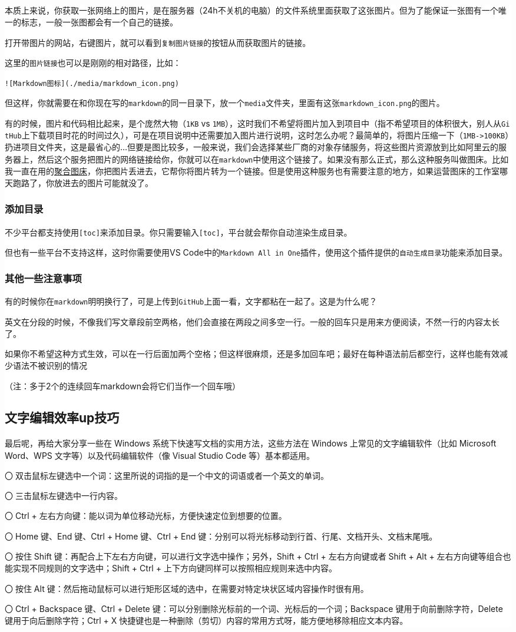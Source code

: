 本质上来说，你获取一张网络上的图片，是在服务器（24h不关机的电脑）的文件系统里面获取了这张图片。但为了能保证一张图有一个唯一的标志，一般一张图都会有一个自己的链接。

打开带图片的网站，右键图片，就可以看到`复制图片链接`的按钮从而获取图片的链接。

这里的`图片链接`也可以是刚刚的相对路径，比如：

```
![Markdown图标](./media/markdown_icon.png)
```

但这样，你就需要在和你现在写的`markdown`的同一目录下，放一个`media`文件夹，里面有这张`markdown_icon.png`的图片。

有的时候，图片和代码相比起来，是个庞然大物（`1KB` vs `1MB`），这时我们不希望将图片加入到项目中（指不希望项目的体积很大，别人从`GitHub`上下载项目时花的时间过久），可是在项目说明中还需要加入图片进行说明，这时怎么办呢？最简单的，将图片压缩一下（`1MB->100KB`）扔进项目文件夹，这是最省心的…但要是图比较多，一般来说，我们会选择某些厂商的对象存储服务，将这些图片资源放到比如阿里云的服务器上，然后这个服务把图片的网络链接给你，你就可以在`markdown`中使用这个链接了。如果没有那么正式，那么这种服务叫做图床。比如我一直在用的[聚合图床](https://www.superbed.cn)，你把图片丢进去，它帮你将图片转为一个链接。但是使用这种服务也有需要注意的地方，如果运营图床的工作室哪天跑路了，你放进去的图片可能就没了。

### 添加目录

不少平台都支持使用`[toc]`来添加目录。你只需要输入`[toc]`，平台就会帮你自动渲染生成目录。

但也有一些平台不支持这样，这时你需要使用VS Code中的`Markdown All in One`插件，使用这个插件提供的`自动生成目录`功能来添加目录。

### 其他一些注意事项

有的时候你在`markdown`明明换行了，可是上传到`GitHub`上面一看，文字都粘在一起了。这是为什么呢？

英文在分段的时候，不像我们写文章段前空两格，他们会直接在两段之间多空一行。一般的回车只是用来方便阅读，不然一行的内容太长了。

如果你不希望这种方式生效，可以在一行后面加两个空格；但这样很麻烦，还是多加回车吧；最好在每种语法前后都空行，这样也能有效减少语法不被识别的情况

（注：多于2个的连续回车markdown会将它们当作一个回车哦）

## 文字编辑效率up技巧

最后呢，再给大家分享一些在 Windows 系统下快速写文档的实用方法，这些方法在 Windows 上常见的文字编辑软件（比如 Microsoft Word、WPS 文字等）以及代码编辑软件（像 Visual Studio Code 等）基本都适用。

〇 双击鼠标左键选中一个词：这里所说的词指的是一个中文的词语或者一个英文的单词。

〇 三击鼠标左键选中一行内容。

〇 Ctrl + 左右方向键：能以词为单位移动光标，方便快速定位到想要的位置。

〇 Home 键、End 键、Ctrl + Home 键、Ctrl + End 键：分别可以将光标移动到行首、行尾、文档开头、文档末尾哦。

〇 按住 Shift 键：再配合上下左右方向键，可以进行文字选中操作；另外，Shift + Ctrl + 左右方向键或者 Shift + Alt + 左右方向键等组合也能实现不同规则的文字选中；Shift + Ctrl + 上下方向键同样可以按照相应规则来选中内容。

〇 按住 Alt 键：然后拖动鼠标可以进行矩形区域的选中，在需要对特定块状区域内容操作时很有用。

〇 Ctrl + Backspace 键、Ctrl + Delete 键：可以分别删除光标前的一个词、光标后的一个词；Backspace 键用于向前删除字符，Delete 键用于向后删除字符；Ctrl + X 快捷键也是一种删除（剪切）内容的常用方式呀，能方便地移除相应文本内容。
